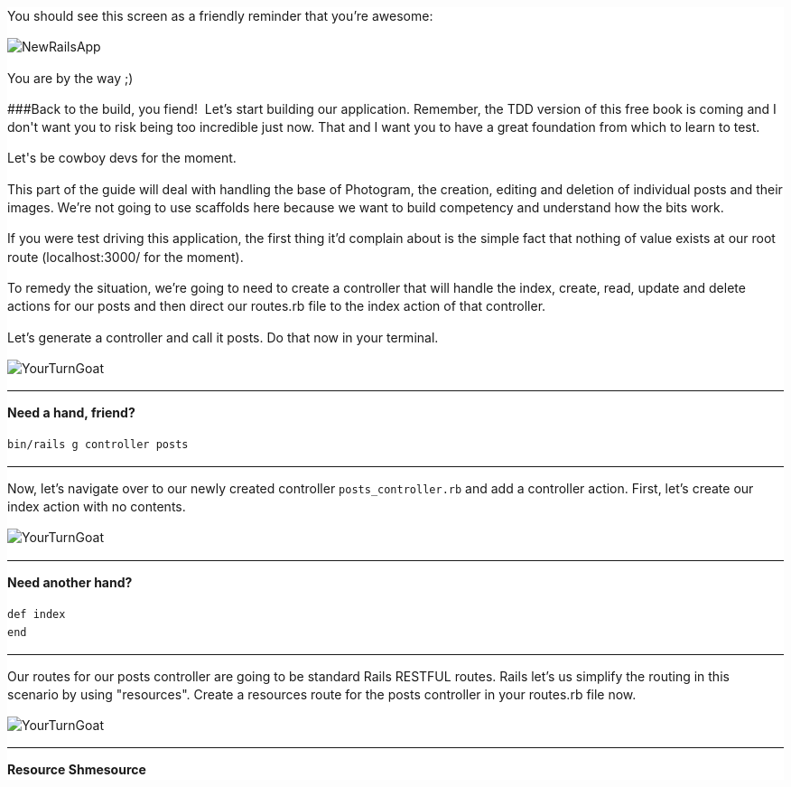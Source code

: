 
You should see this screen as a friendly reminder that you’re awesome:

 ![NewRailsApp](https://raw.githubusercontent.com/benwalks/Lets-Build-Instagram-Free-Book/master/Chapter%20One/NewRailsApp.png)

You are by the way ;)

###Back to the build, you fiend!
 Let’s start building our application.  Remember, the TDD version of this free book is coming and I don't want you to risk being too incredible just now.  That and I want you to have a great foundation from which to learn to test.

Let's be cowboy devs for the moment.

This part of the guide will deal with handling the base of Photogram, the creation, editing and deletion of individual posts and their images.  We’re not going to use scaffolds here because we want to build competency and understand how the bits work.

If you were test driving this application, the first thing it’d complain about is the simple fact that nothing of value exists at our root route (localhost:3000/ for the moment).  

To remedy the situation, we’re going to need to create a controller that will handle the index, create, read, update and delete actions for our posts and then direct our routes.rb file to the index action of that controller.

Let’s generate a controller and call it posts.  Do that now in your terminal.

![YourTurnGoat](https://raw.githubusercontent.com/benwalks/Lets-Build-Instagram-Free-Book/master/YourTurnGoat.png)
___
**Need a hand, friend?**
```language-terminal
bin/rails g controller posts
```
___


Now, let’s navigate over to our newly created controller ```posts_controller.rb``` and add a controller action.  First, let’s create our index action with no contents.


![YourTurnGoat](https://raw.githubusercontent.com/benwalks/Lets-Build-Instagram-Free-Book/master/YourTurnGoat.png)
___
**Need another hand?**
```language-ruby
def index
end
```
___


Our routes for our posts controller are going to be standard Rails RESTFUL routes.  Rails let’s us simplify the routing in this scenario by using "resources".  Create a resources route for the posts controller in your routes.rb file now.

![YourTurnGoat](https://raw.githubusercontent.com/benwalks/Lets-Build-Instagram-Free-Book/master/YourTurnGoat.png)
___
**Resource Shmesource**
